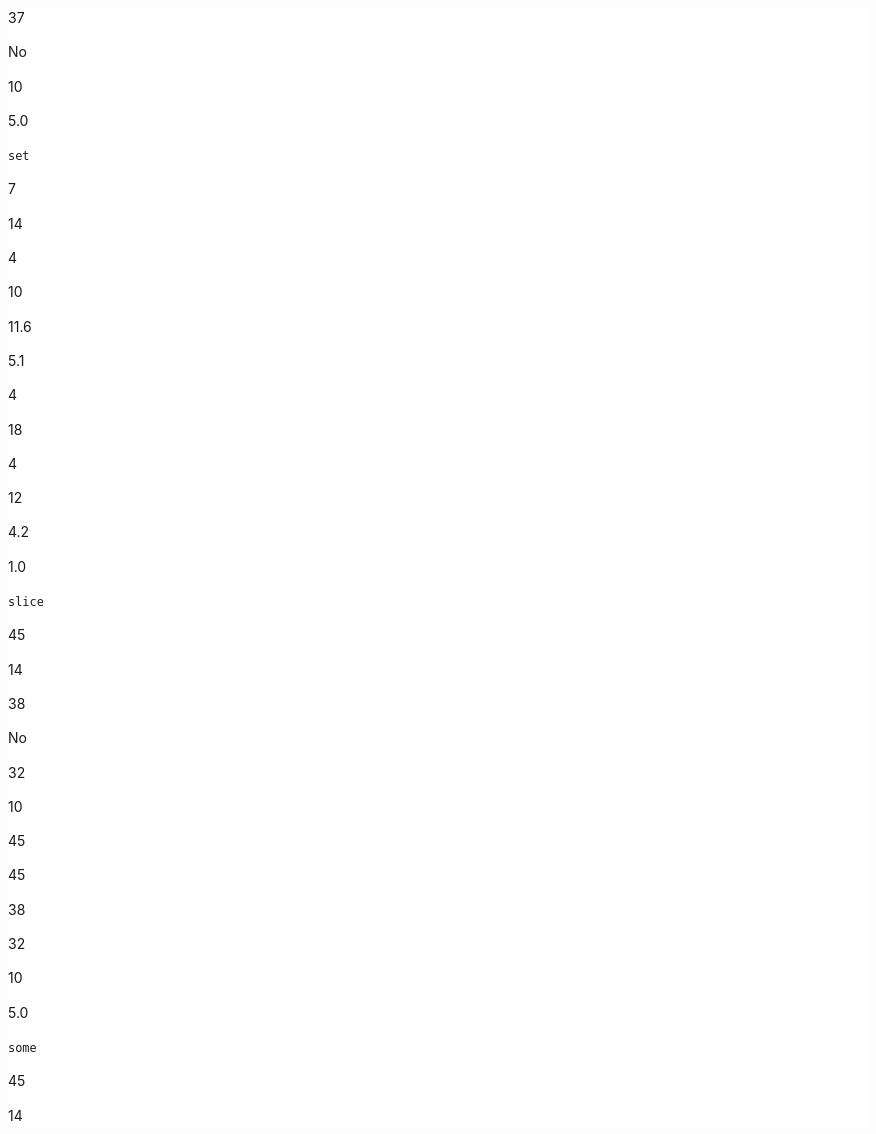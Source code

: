 37

No

10

5.0

`set`

7

14

4

10

11.6

5.1

4

18

4

12

4.2

1.0

`slice`

45

14

38

No

32

10

45

45

38

32

10

5.0

`some`

45

14
